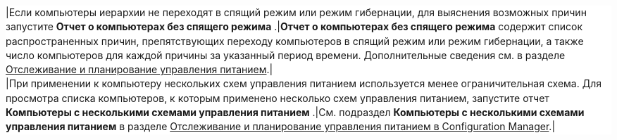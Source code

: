 |Если компьютеры иерархии не переходят в спящий режим или режим гибернации, для выяснения возможных причин запустите **Отчет о компьютерах без спящего режима** .|**Отчет о компьютерах без спящего режима** содержит список распространенных причин, препятствующих переходу компьютеров в спящий режим или режим гибернации, а также число компьютеров для каждой причины за указанный период времени. Дополнительные сведения см. в разделе [Отслеживание и планирование управления питанием](monitor-and-plan-for-power-management.md).|  
|При применении к компьютеру нескольких схем управления питанием используется менее ограничительная схема. Для просмотра списка компьютеров, к которым применено несколько схем управления питанием, запустите отчет **Компьютеры с несколькими схемами управления питанием** .|См. подраздел **Компьютеры с несколькими схемами управления питанием** в разделе [Отслеживание и планирование управления питанием в Configuration Manager](monitor-and-plan-for-power-management.md).|  
